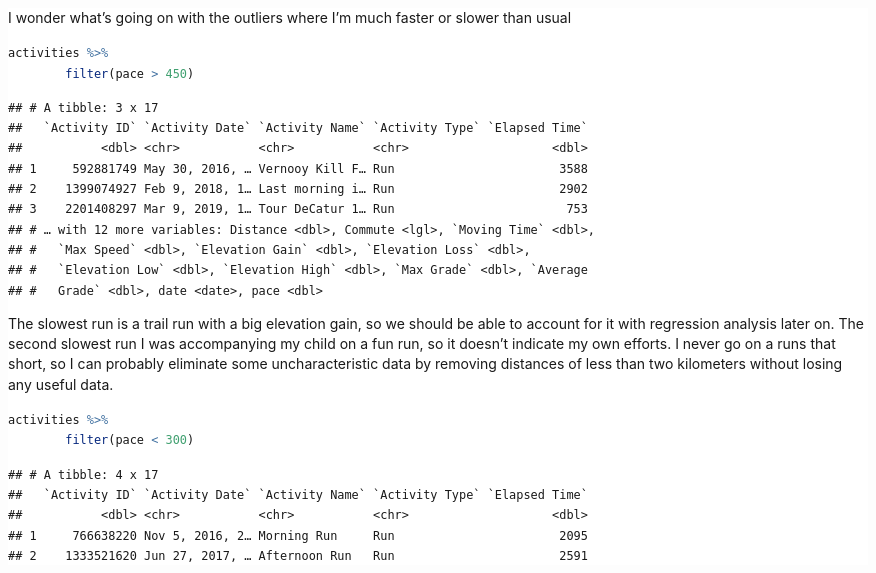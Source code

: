 I wonder what’s going on with the outliers where I’m much faster or
slower than usual

``` r
activities %>%
        filter(pace > 450)
```

    ## # A tibble: 3 x 17
    ##   `Activity ID` `Activity Date` `Activity Name` `Activity Type` `Elapsed Time`
    ##           <dbl> <chr>           <chr>           <chr>                    <dbl>
    ## 1     592881749 May 30, 2016, … Vernooy Kill F… Run                       3588
    ## 2    1399074927 Feb 9, 2018, 1… Last morning i… Run                       2902
    ## 3    2201408297 Mar 9, 2019, 1… Tour DeCatur 1… Run                        753
    ## # … with 12 more variables: Distance <dbl>, Commute <lgl>, `Moving Time` <dbl>,
    ## #   `Max Speed` <dbl>, `Elevation Gain` <dbl>, `Elevation Loss` <dbl>,
    ## #   `Elevation Low` <dbl>, `Elevation High` <dbl>, `Max Grade` <dbl>, `Average
    ## #   Grade` <dbl>, date <date>, pace <dbl>

The slowest run is a trail run with a big elevation gain, so we should
be able to account for it with regression analysis later on. The second
slowest run I was accompanying my child on a fun run, so it doesn’t
indicate my own efforts. I never go on a runs that short, so I can
probably eliminate some uncharacteristic data by removing distances of
less than two kilometers without losing any useful data.

``` r
activities %>%
        filter(pace < 300)
```

    ## # A tibble: 4 x 17
    ##   `Activity ID` `Activity Date` `Activity Name` `Activity Type` `Elapsed Time`
    ##           <dbl> <chr>           <chr>           <chr>                    <dbl>
    ## 1     766638220 Nov 5, 2016, 2… Morning Run     Run                       2095
    ## 2    1333521620 Jun 27, 2017, … Afternoon Run   Run                       2591